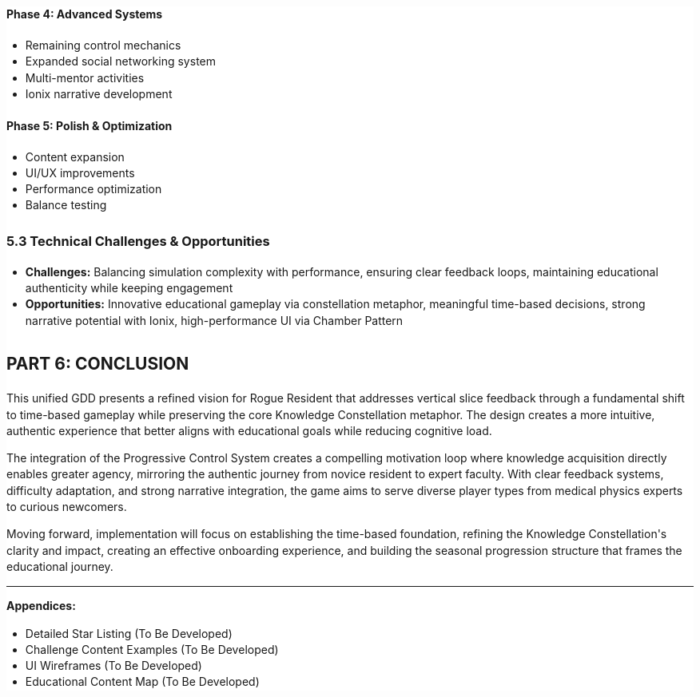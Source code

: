 #### Phase 4: Advanced Systems
- Remaining control mechanics
- Expanded social networking system
- Multi-mentor activities
- Ionix narrative development

#### Phase 5: Polish & Optimization
- Content expansion
- UI/UX improvements
- Performance optimization
- Balance testing

### 5.3 Technical Challenges & Opportunities

- **Challenges:** Balancing simulation complexity with performance, ensuring clear feedback loops, maintaining educational authenticity while keeping engagement
- **Opportunities:** Innovative educational gameplay via constellation metaphor, meaningful time-based decisions, strong narrative potential with Ionix, high-performance UI via Chamber Pattern

## PART 6: CONCLUSION

This unified GDD presents a refined vision for Rogue Resident that addresses vertical slice feedback through a fundamental shift to time-based gameplay while preserving the core Knowledge Constellation metaphor. The design creates a more intuitive, authentic experience that better aligns with educational goals while reducing cognitive load.

The integration of the Progressive Control System creates a compelling motivation loop where knowledge acquisition directly enables greater agency, mirroring the authentic journey from novice resident to expert faculty. With clear feedback systems, difficulty adaptation, and strong narrative integration, the game aims to serve diverse player types from medical physics experts to curious newcomers.

Moving forward, implementation will focus on establishing the time-based foundation, refining the Knowledge Constellation's clarity and impact, creating an effective onboarding experience, and building the seasonal progression structure that frames the educational journey.

---

**Appendices:**
- Detailed Star Listing (To Be Developed)
- Challenge Content Examples (To Be Developed)
- UI Wireframes (To Be Developed)
- Educational Content Map (To Be Developed)